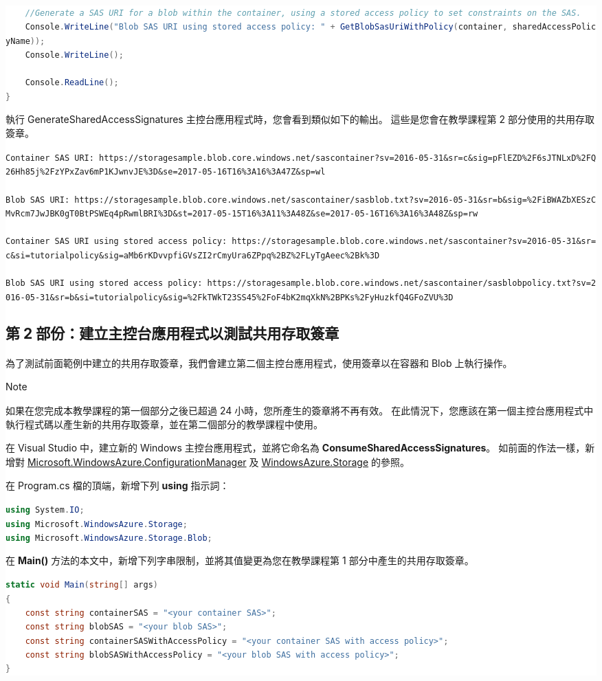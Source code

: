 ```csharp
    //Generate a SAS URI for a blob within the container, using a stored access policy to set constraints on the SAS.
    Console.WriteLine("Blob SAS URI using stored access policy: " + GetBlobSasUriWithPolicy(container, sharedAccessPolicyName));
    Console.WriteLine();

    Console.ReadLine();
}
```

執行 GenerateSharedAccessSignatures 主控台應用程式時，您會看到類似如下的輸出。 這些是您會在教學課程第 2 部分使用的共用存取簽章。

```
Container SAS URI: https://storagesample.blob.core.windows.net/sascontainer?sv=2016-05-31&sr=c&sig=pFlEZD%2F6sJTNLxD%2FQ26Hh85j%2FzYPxZav6mP1KJwnvJE%3D&se=2017-05-16T16%3A16%3A47Z&sp=wl

Blob SAS URI: https://storagesample.blob.core.windows.net/sascontainer/sasblob.txt?sv=2016-05-31&sr=b&sig=%2FiBWAZbXESzCMvRcm7JwJBK0gT0BtPSWEq4pRwmlBRI%3D&st=2017-05-15T16%3A11%3A48Z&se=2017-05-16T16%3A16%3A48Z&sp=rw

Container SAS URI using stored access policy: https://storagesample.blob.core.windows.net/sascontainer?sv=2016-05-31&sr=c&si=tutorialpolicy&sig=aMb6rKDvvpfiGVsZI2rCmyUra6ZPpq%2BZ%2FLyTgAeec%2Bk%3D

Blob SAS URI using stored access policy: https://storagesample.blob.core.windows.net/sascontainer/sasblobpolicy.txt?sv=2016-05-31&sr=b&si=tutorialpolicy&sig=%2FkTWkT23SS45%2FoF4bK2mqXkN%2BPKs%2FyHuzkfQ4GFoZVU%3D
```

## <a name="part-2-create-a-console-application-to-test-the-shared-access-signatures"></a>第 2 部份：建立主控台應用程式以測試共用存取簽章
為了測試前面範例中建立的共用存取簽章，我們會建立第二個主控台應用程式，使用簽章以在容器和 Blob 上執行操作。

> [!NOTE]
> 如果在您完成本教學課程的第一個部分之後已超過 24 小時，您所產生的簽章將不再有效。 在此情況下，您應該在第一個主控台應用程式中執行程式碼以產生新的共用存取簽章，並在第二個部分的教學課程中使用。
>

在 Visual Studio 中，建立新的 Windows 主控台應用程式，並將它命名為 **ConsumeSharedAccessSignatures**。 如前面的作法一樣，新增對 [Microsoft.WindowsAzure.ConfigurationManager](https://www.nuget.org/packages/Microsoft.WindowsAzure.ConfigurationManager) 及 [WindowsAzure.Storage](https://www.nuget.org/packages/WindowsAzure.Storage/) 的參照。

在 Program.cs 檔的頂端，新增下列 **using** 指示詞：

```csharp
using System.IO;
using Microsoft.WindowsAzure.Storage;
using Microsoft.WindowsAzure.Storage.Blob;
```

在 **Main()** 方法的本文中，新增下列字串限制，並將其值變更為您在教學課程第 1 部分中產生的共用存取簽章。

```csharp
static void Main(string[] args)
{
    const string containerSAS = "<your container SAS>";
    const string blobSAS = "<your blob SAS>";
    const string containerSASWithAccessPolicy = "<your container SAS with access policy>";
    const string blobSASWithAccessPolicy = "<your blob SAS with access policy>";
}
```

